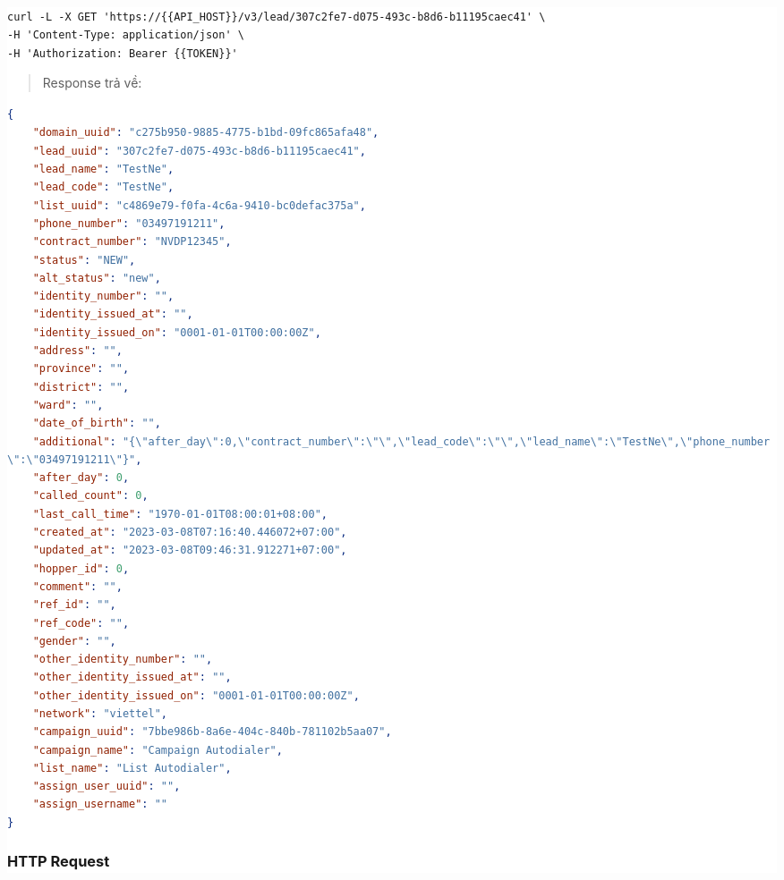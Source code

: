 ```shell
curl -L -X GET 'https://{{API_HOST}}/v3/lead/307c2fe7-d075-493c-b8d6-b11195caec41' \
-H 'Content-Type: application/json' \
-H 'Authorization: Bearer {{TOKEN}}'
```

> Response trả về:

```json
{
    "domain_uuid": "c275b950-9885-4775-b1bd-09fc865afa48",
    "lead_uuid": "307c2fe7-d075-493c-b8d6-b11195caec41",
    "lead_name": "TestNe",
    "lead_code": "TestNe",
    "list_uuid": "c4869e79-f0fa-4c6a-9410-bc0defac375a",
    "phone_number": "03497191211",
    "contract_number": "NVDP12345",
    "status": "NEW",
    "alt_status": "new",
    "identity_number": "",
    "identity_issued_at": "",
    "identity_issued_on": "0001-01-01T00:00:00Z",
    "address": "",
    "province": "",
    "district": "",
    "ward": "",
    "date_of_birth": "",
    "additional": "{\"after_day\":0,\"contract_number\":\"\",\"lead_code\":\"\",\"lead_name\":\"TestNe\",\"phone_number\":\"03497191211\"}",
    "after_day": 0,
    "called_count": 0,
    "last_call_time": "1970-01-01T08:00:01+08:00",
    "created_at": "2023-03-08T07:16:40.446072+07:00",
    "updated_at": "2023-03-08T09:46:31.912271+07:00",
    "hopper_id": 0,
    "comment": "",
    "ref_id": "",
    "ref_code": "",
    "gender": "",
    "other_identity_number": "",
    "other_identity_issued_at": "",
    "other_identity_issued_on": "0001-01-01T00:00:00Z",
    "network": "viettel",
    "campaign_uuid": "7bbe986b-8a6e-404c-840b-781102b5aa07",
    "campaign_name": "Campaign Autodialer",
    "list_name": "List Autodialer",
    "assign_user_uuid": "",
    "assign_username": ""
}
```

### HTTP Request

